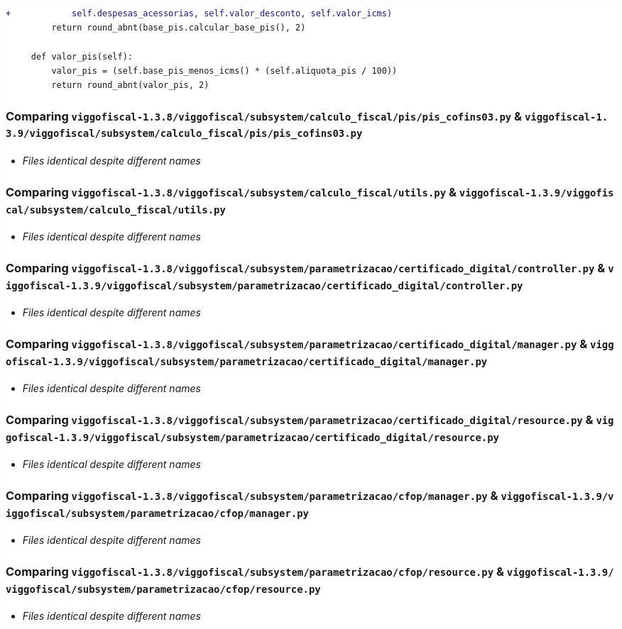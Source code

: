```diff
+            self.despesas_acessorias, self.valor_desconto, self.valor_icms)
         return round_abnt(base_pis.calcular_base_pis(), 2)
 
     def valor_pis(self):
         valor_pis = (self.base_pis_menos_icms() * (self.aliquota_pis / 100))
         return round_abnt(valor_pis, 2)
```

### Comparing `viggofiscal-1.3.8/viggofiscal/subsystem/calculo_fiscal/pis/pis_cofins03.py` & `viggofiscal-1.3.9/viggofiscal/subsystem/calculo_fiscal/pis/pis_cofins03.py`

 * *Files identical despite different names*

### Comparing `viggofiscal-1.3.8/viggofiscal/subsystem/calculo_fiscal/utils.py` & `viggofiscal-1.3.9/viggofiscal/subsystem/calculo_fiscal/utils.py`

 * *Files identical despite different names*

### Comparing `viggofiscal-1.3.8/viggofiscal/subsystem/parametrizacao/certificado_digital/controller.py` & `viggofiscal-1.3.9/viggofiscal/subsystem/parametrizacao/certificado_digital/controller.py`

 * *Files identical despite different names*

### Comparing `viggofiscal-1.3.8/viggofiscal/subsystem/parametrizacao/certificado_digital/manager.py` & `viggofiscal-1.3.9/viggofiscal/subsystem/parametrizacao/certificado_digital/manager.py`

 * *Files identical despite different names*

### Comparing `viggofiscal-1.3.8/viggofiscal/subsystem/parametrizacao/certificado_digital/resource.py` & `viggofiscal-1.3.9/viggofiscal/subsystem/parametrizacao/certificado_digital/resource.py`

 * *Files identical despite different names*

### Comparing `viggofiscal-1.3.8/viggofiscal/subsystem/parametrizacao/cfop/manager.py` & `viggofiscal-1.3.9/viggofiscal/subsystem/parametrizacao/cfop/manager.py`

 * *Files identical despite different names*

### Comparing `viggofiscal-1.3.8/viggofiscal/subsystem/parametrizacao/cfop/resource.py` & `viggofiscal-1.3.9/viggofiscal/subsystem/parametrizacao/cfop/resource.py`

 * *Files identical despite different names*
